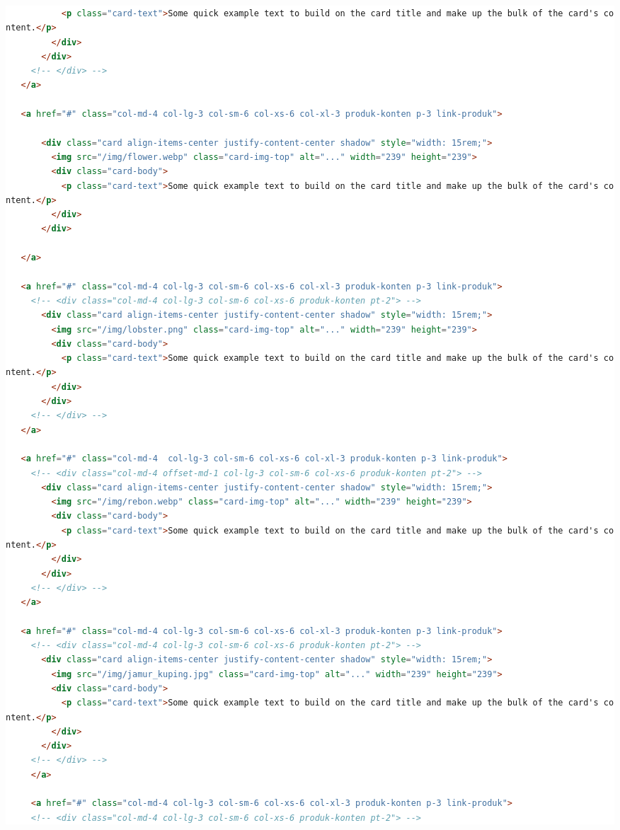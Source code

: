    ```html
              <p class="card-text">Some quick example text to build on the card title and make up the bulk of the card's content.</p>
            </div>
          </div>
        <!-- </div> -->
      </a>

      <a href="#" class="col-md-4 col-lg-3 col-sm-6 col-xs-6 col-xl-3 produk-konten p-3 link-produk">
        
          <div class="card align-items-center justify-content-center shadow" style="width: 15rem;">
            <img src="/img/flower.webp" class="card-img-top" alt="..." width="239" height="239">
            <div class="card-body">
              <p class="card-text">Some quick example text to build on the card title and make up the bulk of the card's content.</p>
            </div>
          </div>
        
      </a>

      <a href="#" class="col-md-4 col-lg-3 col-sm-6 col-xs-6 col-xl-3 produk-konten p-3 link-produk">
        <!-- <div class="col-md-4 col-lg-3 col-sm-6 col-xs-6 produk-konten pt-2"> -->
          <div class="card align-items-center justify-content-center shadow" style="width: 15rem;">
            <img src="/img/lobster.png" class="card-img-top" alt="..." width="239" height="239">
            <div class="card-body">
              <p class="card-text">Some quick example text to build on the card title and make up the bulk of the card's content.</p>
            </div>
          </div>
        <!-- </div> -->
      </a>

      <a href="#" class="col-md-4  col-lg-3 col-sm-6 col-xs-6 col-xl-3 produk-konten p-3 link-produk">
        <!-- <div class="col-md-4 offset-md-1 col-lg-3 col-sm-6 col-xs-6 produk-konten pt-2"> -->
          <div class="card align-items-center justify-content-center shadow" style="width: 15rem;">
            <img src="/img/rebon.webp" class="card-img-top" alt="..." width="239" height="239">
            <div class="card-body">
              <p class="card-text">Some quick example text to build on the card title and make up the bulk of the card's content.</p>
            </div>
          </div>
        <!-- </div> -->
      </a>

      <a href="#" class="col-md-4 col-lg-3 col-sm-6 col-xs-6 col-xl-3 produk-konten p-3 link-produk">
        <!-- <div class="col-md-4 col-lg-3 col-sm-6 col-xs-6 produk-konten pt-2"> -->
          <div class="card align-items-center justify-content-center shadow" style="width: 15rem;">
            <img src="/img/jamur_kuping.jpg" class="card-img-top" alt="..." width="239" height="239">
            <div class="card-body">
              <p class="card-text">Some quick example text to build on the card title and make up the bulk of the card's content.</p>
            </div>
          </div>
        <!-- </div> -->
        </a>

        <a href="#" class="col-md-4 col-lg-3 col-sm-6 col-xs-6 col-xl-3 produk-konten p-3 link-produk">
        <!-- <div class="col-md-4 col-lg-3 col-sm-6 col-xs-6 produk-konten pt-2"> -->
   ```